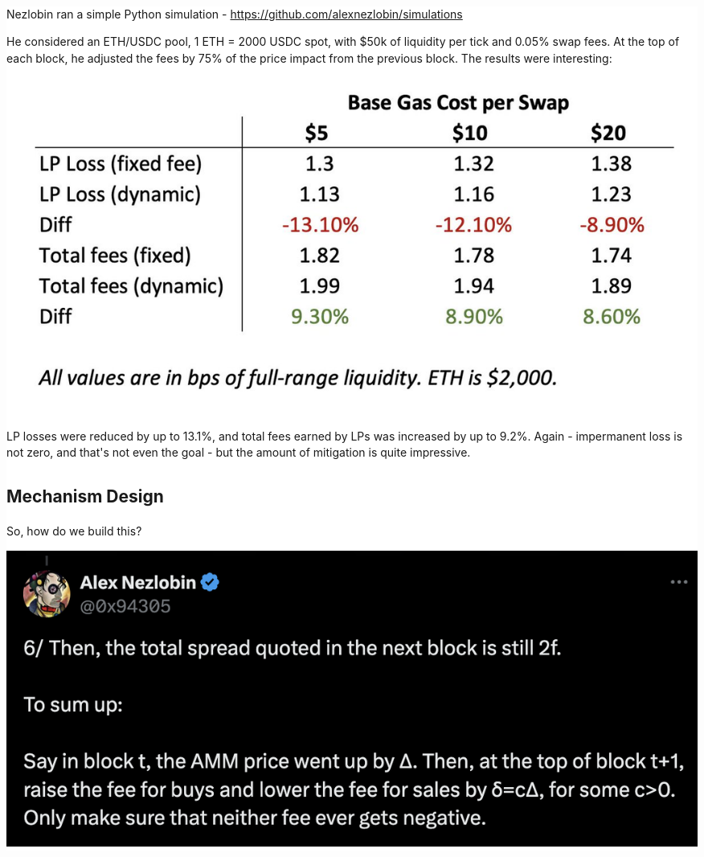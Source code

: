 Nezlobin ran a simple Python simulation - https://github.com/alexnezlobin/simulations

He considered an ETH/USDC pool, 1 ETH = 2000 USDC spot, with $50k of liquidity per tick and 0.05% swap fees. At the top of each block, he adjusted the fees by 75% of the price impact from the previous block. The results were interesting:

![Nezlobin Simulation Results](./simulation-results.png "Nezlobin Simulation Results")

LP losses were reduced by up to 13.1%, and total fees earned by LPs was increased by up to 9.2%. Again - impermanent loss is not zero, and that's not even the goal - but the amount of mitigation is quite impressive.

## Mechanism Design

So, how do we build this?

![Nezlobin Tweet](./nezlobin-tweet.png "Nezlobin Tweet")
